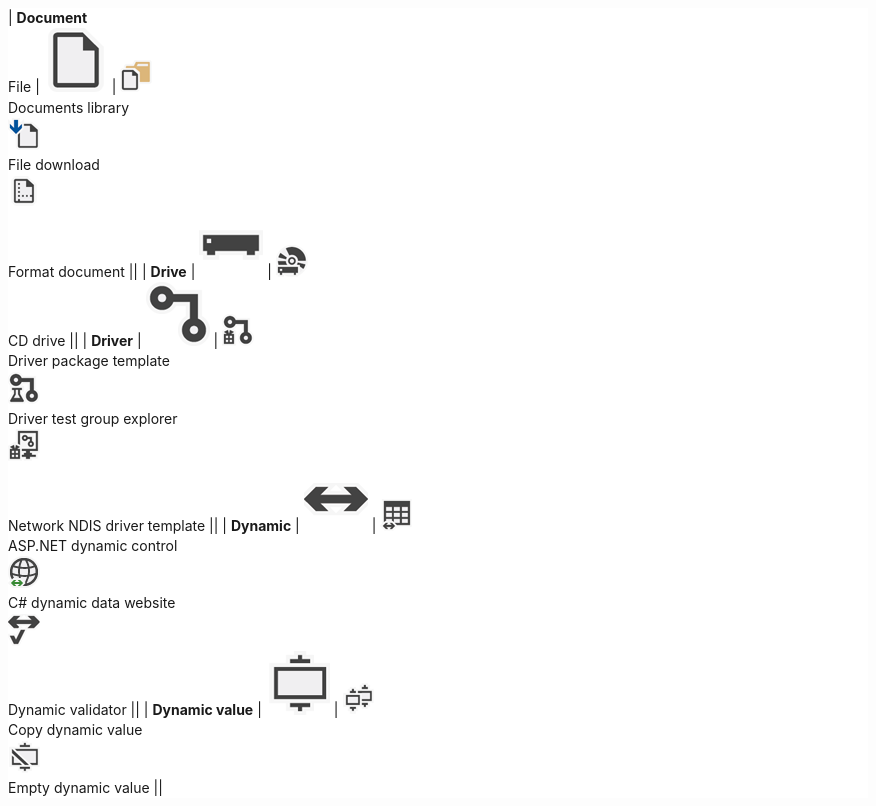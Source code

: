 | **Document**<br />File | ![Document icon](../../extensibility/ux-guidelines/media/vld_c_document.png "VLD_C_Document") | ![Documents library icon](../../extensibility/ux-guidelines/media/vld_c_document_documentslibrary.png "VLD_C_Document_DocumentsLibrary")<br />Documents library<br />![File download icon](../../extensibility/ux-guidelines/media/vld_c_document_filedownload.png "VLD_C_Document_FileDownload")<br />File download<br />![Format document icon](../../extensibility/ux-guidelines/media/vld_c_document_formatdocument.png "VLD_C_Document_FormatDocument") <br />Format document ||
| **Drive** | ![Drive icon](../../extensibility/ux-guidelines/media/vld_c_drive.png "VLD_C_Drive") | ![CD drive icon](../../extensibility/ux-guidelines/media/vld_c_drive_cddrive.png "VLD_C_Drive_CDDrive")<br />CD drive ||
| **Driver** | ![Driver icon](../../extensibility/ux-guidelines/media/vld_c_driver.png "VLD_C_Driver") | ![Driver package template icon](../../extensibility/ux-guidelines/media/vld_c_driver_driverpackagetemplate.png "VLD_C_Driver_DriverPackageTemplate")<br />Driver package template<br />![Driver test group explorer icon](../../extensibility/ux-guidelines/media/vld_c_driver_drivertestgroupexplorer.png "VLD_C_Driver_DriverTestGroupExplorer")<br />Driver test group explorer<br />![Network NDIS driver template icon](../../extensibility/ux-guidelines/media/vld_c_driver_networkndisdrivertemplate.png "VLD_C_Driver_NetworkNDISDriverTemplate")<br />Network NDIS driver template ||
| **Dynamic** | ![Dynamic icon](../../extensibility/ux-guidelines/media/vld_c_dynamic.png "VLD_C_Dynamic") | ![ASP.NET dynamic control icon](../../extensibility/ux-guidelines/media/vld_c_dynamic_aspnetdynamiccontrol.png "VLD_C_Dynamic_ASPNETDynamicControl")<br />ASP.NET dynamic control<br />![C&#35; dynamic data website icon](../../extensibility/ux-guidelines/media/vld_c_dynamic_csdynamicdatawebsite.png "VLD_C_Dynamic_CSDynamicDataWebsite")<br />C# dynamic data website<br />![Dynamic validator icon](../../extensibility/ux-guidelines/media/vld_c_dynamic_dynamicvalidator.png "VLD_C_Dynamic_DynamicValidator")<br />Dynamic validator ||
| **Dynamic value** | ![Dynamic value icon](../../extensibility/ux-guidelines/media/vld_c_dynamicvalue.png "VLD_C_DynamicValue") | ![Copy dynamic value icon](../../extensibility/ux-guidelines/media/vld_c_dynamicvalue_copydynamicvalue.png "VLD_C_DynamicValue_CopyDynamicValue")<br />Copy dynamic value<br />![Empty dynamic value icon](../../extensibility/ux-guidelines/media/vld_c_dynamicvalue_emptydynamicvalue.png "VLD_C_DynamicValue_EmptyDynamicValue")<br />Empty dynamic value ||
  